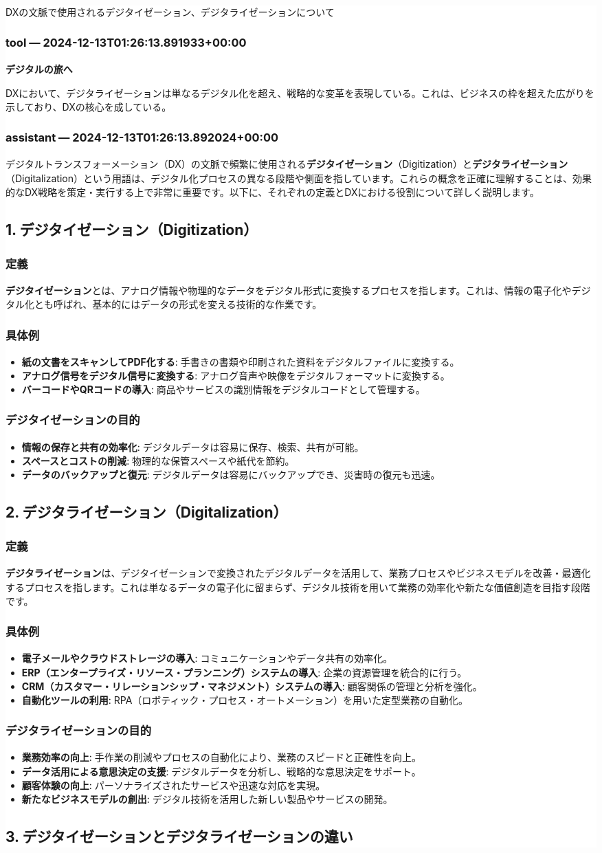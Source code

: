 DXの文脈で使用されるデジタイゼーション、デジタライゼーションについて

### tool — 2024-12-13T01:26:13.891933+00:00

**デジタルの旅へ**

DXにおいて、デジタライゼーションは単なるデジタル化を超え、戦略的な変革を表現している。これは、ビジネスの枠を超えた広がりを示しており、DXの核心を成している。

### assistant — 2024-12-13T01:26:13.892024+00:00

デジタルトランスフォーメーション（DX）の文脈で頻繁に使用される**デジタイゼーション**（Digitization）と**デジタライゼーション**（Digitalization）という用語は、デジタル化プロセスの異なる段階や側面を指しています。これらの概念を正確に理解することは、効果的なDX戦略を策定・実行する上で非常に重要です。以下に、それぞれの定義とDXにおける役割について詳しく説明します。

## 1. デジタイゼーション（Digitization）

### 定義
**デジタイゼーション**とは、アナログ情報や物理的なデータをデジタル形式に変換するプロセスを指します。これは、情報の電子化やデジタル化とも呼ばれ、基本的にはデータの形式を変える技術的な作業です。

### 具体例
- **紙の文書をスキャンしてPDF化する**: 手書きの書類や印刷された資料をデジタルファイルに変換する。
- **アナログ信号をデジタル信号に変換する**: アナログ音声や映像をデジタルフォーマットに変換する。
- **バーコードやQRコードの導入**: 商品やサービスの識別情報をデジタルコードとして管理する。

### デジタイゼーションの目的
- **情報の保存と共有の効率化**: デジタルデータは容易に保存、検索、共有が可能。
- **スペースとコストの削減**: 物理的な保管スペースや紙代を節約。
- **データのバックアップと復元**: デジタルデータは容易にバックアップでき、災害時の復元も迅速。

## 2. デジタライゼーション（Digitalization）

### 定義
**デジタライゼーション**は、デジタイゼーションで変換されたデジタルデータを活用して、業務プロセスやビジネスモデルを改善・最適化するプロセスを指します。これは単なるデータの電子化に留まらず、デジタル技術を用いて業務の効率化や新たな価値創造を目指す段階です。

### 具体例
- **電子メールやクラウドストレージの導入**: コミュニケーションやデータ共有の効率化。
- **ERP（エンタープライズ・リソース・プランニング）システムの導入**: 企業の資源管理を統合的に行う。
- **CRM（カスタマー・リレーションシップ・マネジメント）システムの導入**: 顧客関係の管理と分析を強化。
- **自動化ツールの利用**: RPA（ロボティック・プロセス・オートメーション）を用いた定型業務の自動化。

### デジタライゼーションの目的
- **業務効率の向上**: 手作業の削減やプロセスの自動化により、業務のスピードと正確性を向上。
- **データ活用による意思決定の支援**: デジタルデータを分析し、戦略的な意思決定をサポート。
- **顧客体験の向上**: パーソナライズされたサービスや迅速な対応を実現。
- **新たなビジネスモデルの創出**: デジタル技術を活用した新しい製品やサービスの開発。

## 3. デジタイゼーションとデジタライゼーションの違い
